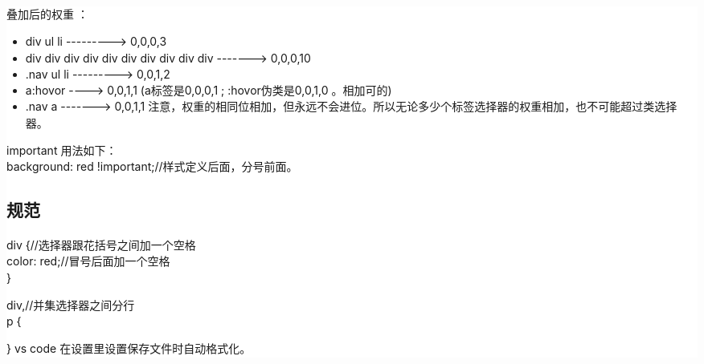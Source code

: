 叠加后的权重 ：  
* div ul li      ---------> 0,0,0,3
* div div div div div div div div div div   -------> 0,0,0,10
* .nav ul li --------->  0,0,1,2
* a:hovor  ----> 0,0,1,1  (a标签是0,0,0,1 ;  :hovor伪类是0,0,1,0   。相加可的)
* .nav a -------> 0,0,1,1
注意，权重的相同位相加，但永远不会进位。所以无论多少个标签选择器的权重相加，也不可能超过类选择器。  



important 用法如下：  
background: red !important;//样式定义后面，分号前面。  

## 规范
div {//选择器跟花括号之间加一个空格  
    color: red;//冒号后面加一个空格  
}  

div,//并集选择器之间分行  
p {  

}
vs code 在设置里设置保存文件时自动格式化。

